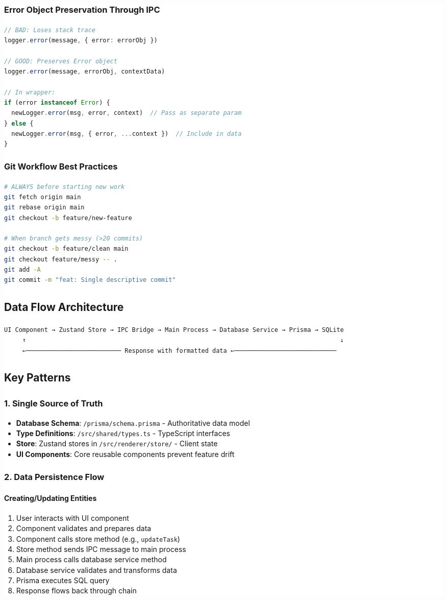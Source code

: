 ### Error Object Preservation Through IPC
```typescript
// BAD: Loses stack trace
logger.error(message, { error: errorObj })

// GOOD: Preserves Error object
logger.error(message, errorObj, contextData)

// In wrapper:
if (error instanceof Error) {
  newLogger.error(msg, error, context)  // Pass as separate param
} else {
  newLogger.error(msg, { error, ...context })  // Include in data
}
```

### Git Workflow Best Practices
```bash
# ALWAYS before starting new work
git fetch origin main
git rebase origin main
git checkout -b feature/new-feature

# When branch gets messy (>20 commits)
git checkout -b feature/clean main
git checkout feature/messy -- .
git add -A
git commit -m "feat: Single descriptive commit"
```

## Data Flow Architecture

```
UI Component → Zustand Store → IPC Bridge → Main Process → Database Service → Prisma → SQLite
     ↑                                                                                      ↓
     ←────────────────────────── Response with formatted data ←────────────────────────────
```

## Key Patterns

### 1. Single Source of Truth
- **Database Schema**: `/prisma/schema.prisma` - Authoritative data model
- **Type Definitions**: `/src/shared/types.ts` - TypeScript interfaces
- **Store**: Zustand stores in `/src/renderer/store/` - Client state
- **UI Components**: Core reusable components prevent feature drift

### 2. Data Persistence Flow

#### Creating/Updating Entities
1. User interacts with UI component
2. Component validates and prepares data
3. Component calls store method (e.g., `updateTask`)
4. Store method sends IPC message to main process
5. Main process calls database service method
6. Database service validates and transforms data
7. Prisma executes SQL query
8. Response flows back through chain
